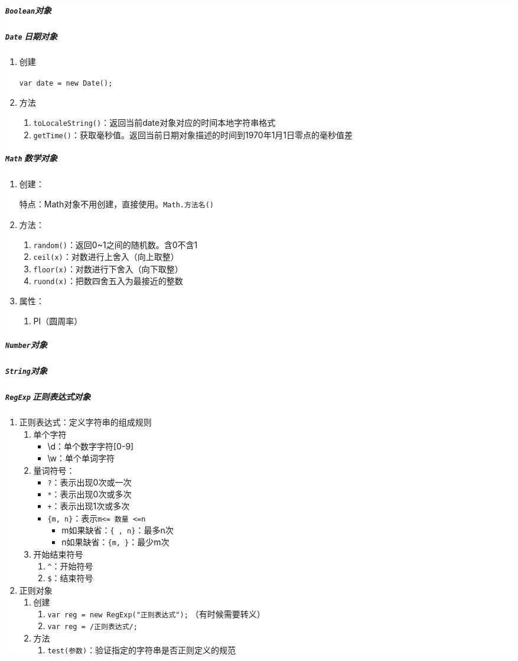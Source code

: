 ##### `Boolean`对象

##### `Date` 日期对象

1. 创建

	`var date = new Date();`

2. 方法

	1. `toLocaleString()`：返回当前date对象对应的时间本地字符串格式
	2. `getTime()`：获取毫秒值。返回当前日期对象描述的时间到1970年1月1日零点的毫秒值差



##### `Math` 数学对象

1. 创建：

	特点：Math对象不用创建，直接使用。`Math.方法名()`

2. 方法：

	1. `random()`：返回0~1之间的随机数。含0不含1
	2. `ceil(x)`：对数进行上舍入（向上取整）
	3. `floor(x)`：对数进行下舍入（向下取整）
	4. `ruond(x)`：把数四舍五入为最接近的整数

3. 属性：

	1. PI（圆周率）

##### `Number`对象

##### `String`对象

##### `RegExp` 正则表达式对象

1. 正则表达式：定义字符串的组成规则
	1. 单个字符
		* \d：单个数字字符[0-9]
		* \w：单个单词字符
	2. 量词符号：
		* `?`：表示出现0次或一次
		* `*`：表示出现0次或多次
		* `+`：表示出现1次或多次
		* `{m, n}`：表示`m<= 数量 <=n`
			* m如果缺省：`{ , n}`：最多n次
			* n如果缺省：`{m, }`：最少m次
	3. 开始结束符号
		1. `^`：开始符号
		2. `$`：结束符号
2. 正则对象
	1. 创建
		1. `var reg = new RegExp("正则表达式");` （有时候需要转义）
		2. `var reg = /正则表达式/;`
	2. 方法
		1. `test(参数)`：验证指定的字符串是否正则定义的规范
